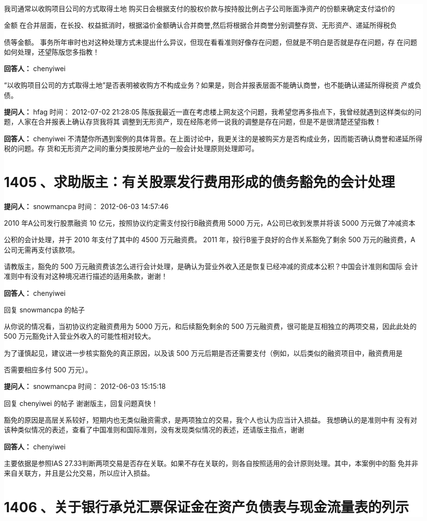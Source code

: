 我司通常以收购项目公司的方式取得土地 购买日会根据支付的股权价款与按持股比例占子公司账面净资产的份额来确定支付溢价的

金额 在合并层面，在长投、权益抵消时，根据溢价金额确认合并商誉,然后将根据合并商誉分别调整存货、无形资产、递延所得税负

债等金额。 事务所年审时也对这种处理方式未提出什么异议，但现在看看准则好像存在问题，但就是不明白是否就是存在问题，存
在问题如何处理，还望陈版您多指教！

**回答人：** chenyiwei

“以收购项目公司的方式取得土地”是否表明被收购方不构成业务？如果是，则合并报表层面不能确认商誉，也不能确认递延所得税资
产或负债。

**提问人：** hfag 时间： 2012-07-02 21:28:05
陈版我最近一直在考虑楼上网友这个问题，我希望您再多指点下，我曾经就遇到这样类似的问题，人家在合并报表上确认存货我将其
调整到无形资产，现在经陈老师一说我的调整是存在问题，但是不是很清楚还望指教！

**回答人：** chenyiwei
不清楚你所遇到案例的具体背景。在上面讨论中，我更关注的是被购买方是否构成业务，因而能否确认商誉和递延所得税的问题。存
货和无形资产之间的重分类按房地产业的一般会计处理原则处理即可。

# 1405 、求助版主：有关股票发行费用形成的债务豁免的会计处理

**提问人：** snowmancpa 时间： 2012-06-03 14:57:46

2010 年A公司发行股票融资 10 亿元，按照协议约定需支付投行B融资费用 5000 万元，A公司已收到发票并将该 5000 万元做了冲减资本

公积的会计处理，并于 2010 年支付了其中的 4500 万元融资费。 2011 年，投行B鉴于良好的合作关系豁免了剩余 500 万元的融资费，A
公司无需再支付该款项。

请教版主，豁免的 500 万元融资费该怎么进行会计处理，是确认为营业外收入还是恢复已经冲减的资成本公积？中国会计准则和国际
会计准则中有没有对这种境况进行描述的适用条款，谢谢！

**回答人：** chenyiwei

回复 snowmancpa 的帖子

从你说的情况看，当初协议约定融资费用为 5000 万元，和后续豁免剩余的 500 万元融资费，很可能是互相独立的两项交易，因此此处的 500
万元豁免计入营业外收入的可能性相对较大。


为了谨慎起见，建议进一步核实豁免的真正原因，以及该 500 万元后期是否还需要支付（例如，以后类似的融资项目中，融资费用是

否需要相应多付 500 万元）。

**提问人：** snowmancpa 时间： 2012-06-03 15:15:18

回复 chenyiwei 的帖子
谢谢版主，回复问题真快！

豁免的原因是高层关系较好，短期内也无类似融资需求，是两项独立的交易，我个人也认为应当计入损益。 我想确认的是准则中有
没有对该种类似情况的表述，查看了中国准则和国际准则，没有发现类似情况的表述，还请版主指点，谢谢

**回答人：** chenyiwei

主要依据是参照IAS 27.33判断两项交易是否存在关联。如果不存在关联的，则各自按照适用的会计原则处理。其中，本案例中的豁
免并非来自关联方，并且是公允交易，所以应计入损益。

# 1406 、关于银行承兑汇票保证金在资产负债表与现金流量表的列示
